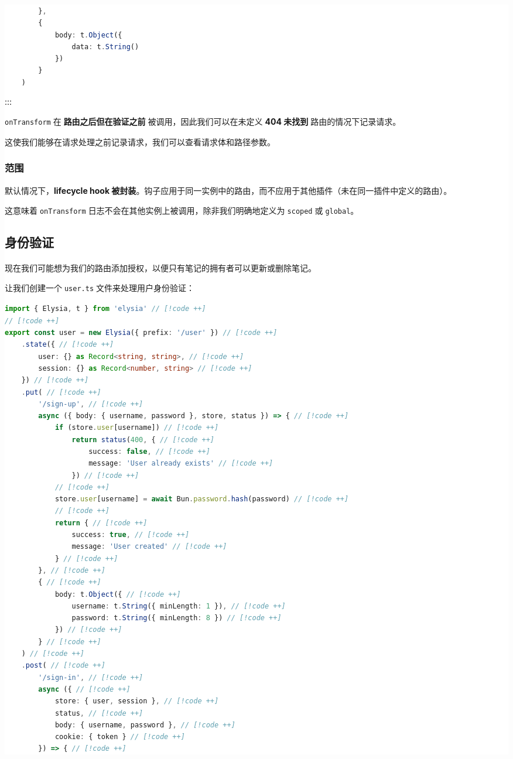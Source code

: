 ```typescript [note.ts]
        },
        {
            body: t.Object({
                data: t.String()
            })
        }
    )
```

:::

`onTransform` 在 **路由之后但在验证之前** 被调用，因此我们可以在未定义 **404 未找到** 路由的情况下记录请求。

这使我们能够在请求处理之前记录请求，我们可以查看请求体和路径参数。

### 范围

默认情况下，**lifecycle hook 被封装**。钩子应用于同一实例中的路由，而不应用于其他插件（未在同一插件中定义的路由）。

这意味着 `onTransform` 日志不会在其他实例上被调用，除非我们明确地定义为 `scoped` 或 `global`。

## 身份验证

现在我们可能想为我们的路由添加授权，以便只有笔记的拥有者可以更新或删除笔记。

让我们创建一个 `user.ts` 文件来处理用户身份验证：

```typescript [user.ts]
import { Elysia, t } from 'elysia' // [!code ++]
// [!code ++]
export const user = new Elysia({ prefix: '/user' }) // [!code ++]
    .state({ // [!code ++]
        user: {} as Record<string, string>, // [!code ++]
        session: {} as Record<number, string> // [!code ++]
    }) // [!code ++]
    .put( // [!code ++]
        '/sign-up', // [!code ++]
        async ({ body: { username, password }, store, status }) => { // [!code ++]
            if (store.user[username]) // [!code ++]
                return status(400, { // [!code ++]
                    success: false, // [!code ++]
                    message: 'User already exists' // [!code ++]
                }) // [!code ++]
            // [!code ++]
            store.user[username] = await Bun.password.hash(password) // [!code ++]
            // [!code ++]
            return { // [!code ++]
                success: true, // [!code ++]
                message: 'User created' // [!code ++]
            } // [!code ++]
        }, // [!code ++]
        { // [!code ++]
            body: t.Object({ // [!code ++]
                username: t.String({ minLength: 1 }), // [!code ++]
                password: t.String({ minLength: 8 }) // [!code ++]
            }) // [!code ++]
        } // [!code ++]
    ) // [!code ++]
    .post( // [!code ++]
        '/sign-in', // [!code ++]
        async ({ // [!code ++]
            store: { user, session }, // [!code ++]
            status, // [!code ++]
            body: { username, password }, // [!code ++]
            cookie: { token } // [!code ++]
        }) => { // [!code ++]
```